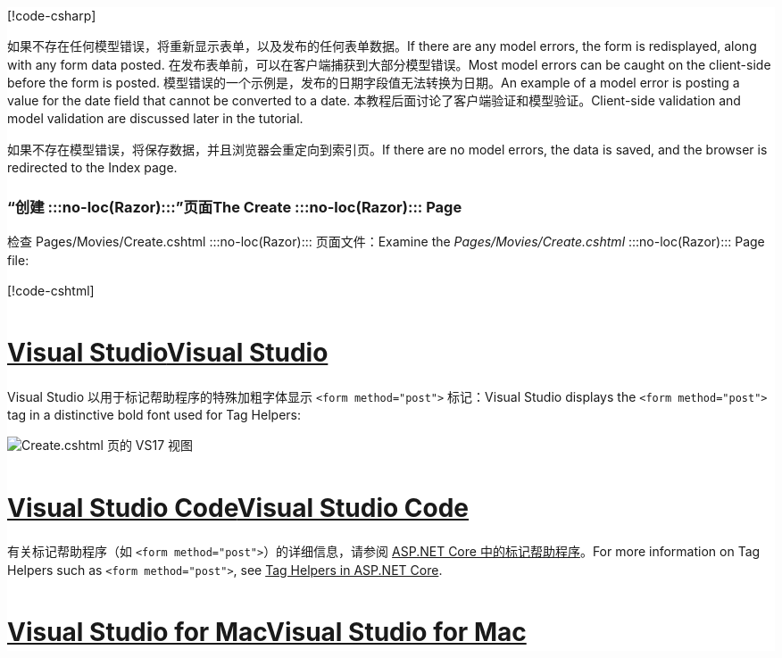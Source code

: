 [!code-csharp[](razor-pages-start/snapshot_sample/:::no-loc(Razor):::PagesMovie/Pages/Movies/Create.cshtml.cs?name=snippetPost)]

<span data-ttu-id="354db-290">如果不存在任何模型错误，将重新显示表单，以及发布的任何表单数据。</span><span class="sxs-lookup"><span data-stu-id="354db-290">If there are any model errors, the form is redisplayed, along with any form data posted.</span></span> <span data-ttu-id="354db-291">在发布表单前，可以在客户端捕获到大部分模型错误。</span><span class="sxs-lookup"><span data-stu-id="354db-291">Most model errors can be caught on the client-side before the form is posted.</span></span> <span data-ttu-id="354db-292">模型错误的一个示例是，发布的日期字段值无法转换为日期。</span><span class="sxs-lookup"><span data-stu-id="354db-292">An example of a model error is posting a value for the date field that cannot be converted to a date.</span></span> <span data-ttu-id="354db-293">本教程后面讨论了客户端验证和模型验证。</span><span class="sxs-lookup"><span data-stu-id="354db-293">Client-side validation and model validation are discussed later in the tutorial.</span></span>

<span data-ttu-id="354db-294">如果不存在模型错误，将保存数据，并且浏览器会重定向到索引页。</span><span class="sxs-lookup"><span data-stu-id="354db-294">If there are no model errors, the data is saved, and the browser is redirected to the Index page.</span></span>

### <a name="the-create-no-locrazor-page"></a><span data-ttu-id="354db-295">“创建 :::no-loc(Razor):::”页面</span><span class="sxs-lookup"><span data-stu-id="354db-295">The Create :::no-loc(Razor)::: Page</span></span>

<span data-ttu-id="354db-296">检查 Pages/Movies/Create.cshtml :::no-loc(Razor)::: 页面文件：</span><span class="sxs-lookup"><span data-stu-id="354db-296">Examine the *Pages/Movies/Create.cshtml* :::no-loc(Razor)::: Page file:</span></span>

[!code-cshtml[](razor-pages-start/snapshot_sample/:::no-loc(Razor):::PagesMovie/Pages/Movies/Create.cshtml)]

# <a name="visual-studio"></a>[<span data-ttu-id="354db-297">Visual Studio</span><span class="sxs-lookup"><span data-stu-id="354db-297">Visual Studio</span></span>](#tab/visual-studio)

<span data-ttu-id="354db-298">Visual Studio 以用于标记帮助程序的特殊加粗字体显示 `<form method="post">` 标记：</span><span class="sxs-lookup"><span data-stu-id="354db-298">Visual Studio displays the `<form method="post">` tag in a distinctive bold font used for Tag Helpers:</span></span>

![Create.cshtml 页的 VS17 视图](page/_static/th.png)

# <a name="visual-studio-code"></a>[<span data-ttu-id="354db-300">Visual Studio Code</span><span class="sxs-lookup"><span data-stu-id="354db-300">Visual Studio Code</span></span>](#tab/visual-studio-code)

<span data-ttu-id="354db-301">有关标记帮助程序（如 `<form method="post">`）的详细信息，请参阅 [ASP.NET Core 中的标记帮助程序](xref:mvc/views/tag-helpers/intro)。</span><span class="sxs-lookup"><span data-stu-id="354db-301">For more information on Tag Helpers such as `<form method="post">`, see [Tag Helpers in ASP.NET Core](xref:mvc/views/tag-helpers/intro).</span></span>

# <a name="visual-studio-for-mac"></a>[<span data-ttu-id="354db-302">Visual Studio for Mac</span><span class="sxs-lookup"><span data-stu-id="354db-302">Visual Studio for Mac</span></span>](#tab/visual-studio-mac)
